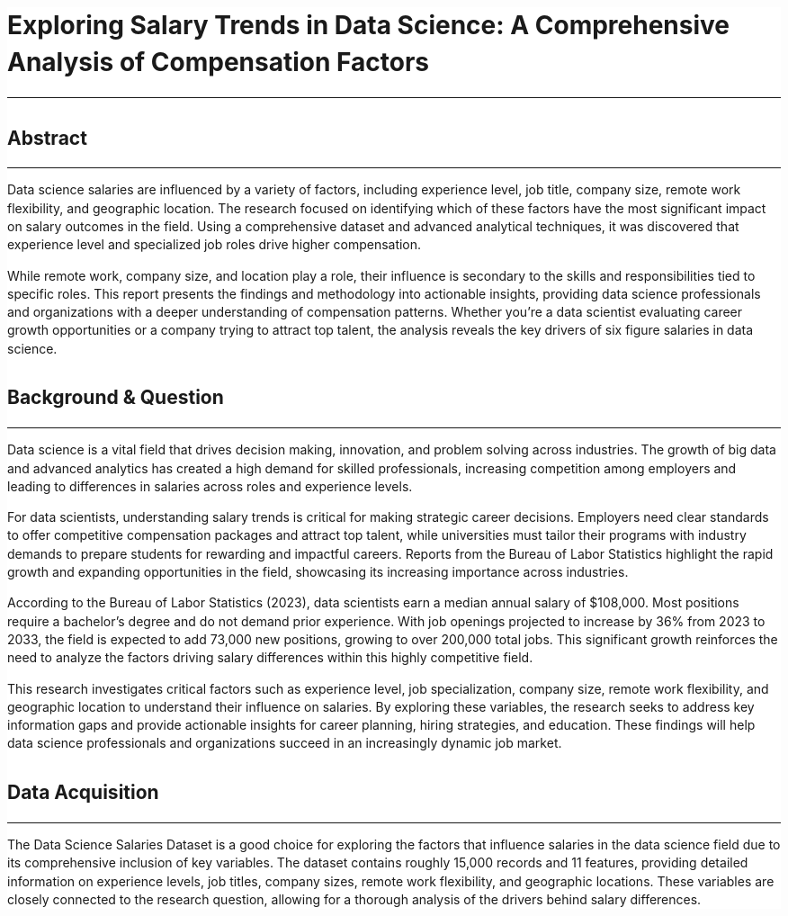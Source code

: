 # Exploring Salary Trends in Data Science: A Comprehensive Analysis of Compensation Factors
---
## Abstract
---
Data science salaries are influenced by a variety of factors, including experience level, job title, company size, remote work flexibility, and geographic location. The research focused on identifying which of these factors have the most significant impact on salary outcomes in the field. Using a comprehensive dataset and advanced analytical techniques, it was discovered that experience level and specialized job roles drive higher compensation.

While remote work, company size, and location play a role, their influence is secondary to the skills and responsibilities tied to specific roles. This report presents the findings and methodology into actionable insights, providing data science professionals and organizations with a deeper understanding of compensation patterns. Whether you’re a data scientist evaluating career growth opportunities or a company trying to attract top talent, the analysis reveals the key drivers of six figure salaries in data science.

## Background & Question
---
Data science is a vital field that drives decision making, innovation, and problem solving across industries. The growth of big data and advanced analytics has created a high demand for skilled professionals, increasing competition among employers and leading to differences in salaries across roles and experience levels.

For data scientists, understanding salary trends is critical for making strategic career decisions. Employers need clear standards to offer competitive compensation packages and attract top talent, while universities must tailor their programs with industry demands to prepare students for rewarding and impactful careers. Reports from the Bureau of Labor Statistics highlight the rapid growth and expanding opportunities in the field, showcasing its increasing importance across industries.

According to the Bureau of Labor Statistics (2023), data scientists earn a median annual salary of $108,000. Most positions require a bachelor’s degree and do not demand prior experience. With job openings projected to increase by 36% from 2023 to 2033, the field is expected to add 73,000 new positions, growing to over 200,000 total jobs. This significant growth reinforces the need to analyze the factors driving salary differences within this highly competitive field.

This research investigates critical factors such as experience level, job specialization, company size, remote work flexibility, and geographic location to understand their influence on salaries. By exploring these variables, the research seeks to address key information gaps and provide actionable insights for career planning, hiring strategies, and education. These findings will help data science professionals and organizations succeed in an increasingly dynamic job market.

## Data Acquisition
---
The Data Science Salaries Dataset is a good choice for exploring the factors that influence salaries in the data science field due to its comprehensive inclusion of key variables. The dataset contains roughly 15,000 records and 11 features, providing detailed information on experience levels, job titles, company sizes, remote work flexibility, and geographic locations. These variables are closely connected to the research question, allowing for a thorough analysis of the drivers behind salary differences.
